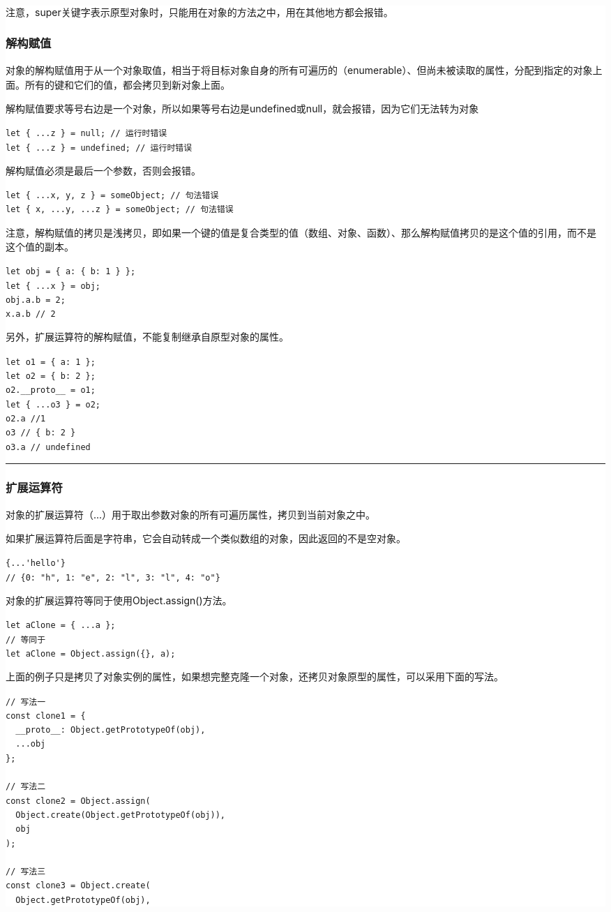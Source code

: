 注意，super关键字表示原型对象时，只能用在对象的方法之中，用在其他地方都会报错。

### 解构赋值

对象的解构赋值用于从一个对象取值，相当于将目标对象自身的所有可遍历的（enumerable）、但尚未被读取的属性，分配到指定的对象上面。所有的键和它们的值，都会拷贝到新对象上面。

解构赋值要求等号右边是一个对象，所以如果等号右边是undefined或null，就会报错，因为它们无法转为对象
``` JS
let { ...z } = null; // 运行时错误
let { ...z } = undefined; // 运行时错误
```
解构赋值必须是最后一个参数，否则会报错。

``` JS
let { ...x, y, z } = someObject; // 句法错误
let { x, ...y, ...z } = someObject; // 句法错误
```
注意，解构赋值的拷贝是浅拷贝，即如果一个键的值是复合类型的值（数组、对象、函数）、那么解构赋值拷贝的是这个值的引用，而不是这个值的副本。

``` JS
let obj = { a: { b: 1 } };
let { ...x } = obj;
obj.a.b = 2;
x.a.b // 2
```
另外，扩展运算符的解构赋值，不能复制继承自原型对象的属性。
``` JS
let o1 = { a: 1 };
let o2 = { b: 2 };
o2.__proto__ = o1;
let { ...o3 } = o2;
o2.a //1
o3 // { b: 2 }
o3.a // undefined
```
---
### 扩展运算符

对象的扩展运算符（...）用于取出参数对象的所有可遍历属性，拷贝到当前对象之中。

如果扩展运算符后面是字符串，它会自动转成一个类似数组的对象，因此返回的不是空对象。
``` JS
{...'hello'}
// {0: "h", 1: "e", 2: "l", 3: "l", 4: "o"}
```
对象的扩展运算符等同于使用Object.assign()方法。
``` JS
let aClone = { ...a };
// 等同于
let aClone = Object.assign({}, a);
```
上面的例子只是拷贝了对象实例的属性，如果想完整克隆一个对象，还拷贝对象原型的属性，可以采用下面的写法。
``` JS
// 写法一
const clone1 = {
  __proto__: Object.getPrototypeOf(obj),
  ...obj
};

// 写法二
const clone2 = Object.assign(
  Object.create(Object.getPrototypeOf(obj)),
  obj
);

// 写法三
const clone3 = Object.create(
  Object.getPrototypeOf(obj),
```